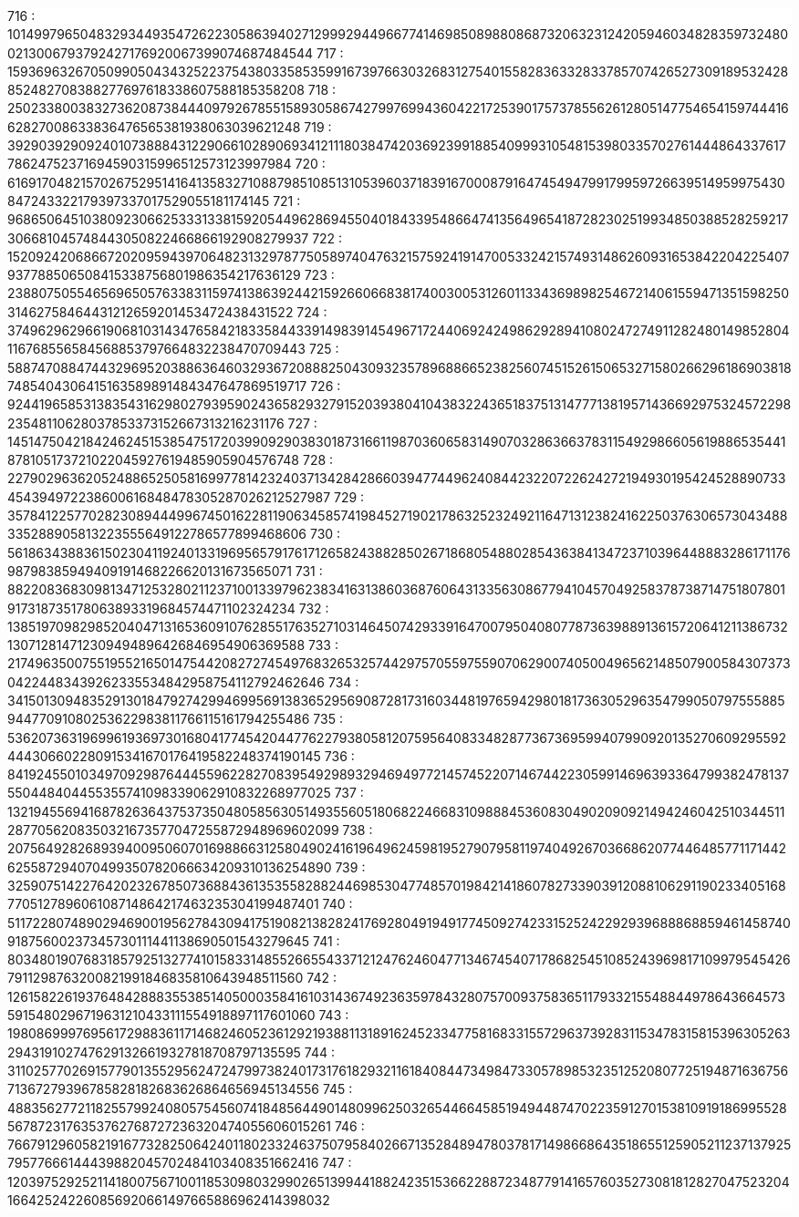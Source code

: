 716 : 101499796504832934493547262230586394027129992944966774146985089880868732063231242059460348283597324800213006793792427176920067399074687484544
717 : 159369632670509905043432522375438033585359916739766303268312754015582836332833785707426527309189532428852482708388277697618338607588185358208
718 : 250233800383273620873844409792678551589305867427997699436042217253901757378556261280514775465415974441662827008633836476565381938063039621248
719 : 392903929092401073888431229066102890693412111803847420369239918854099931054815398033570276144486433761778624752371694590315996512573123997984
720 : 616917048215702675295141641358327108879851085131053960371839167000879164745494799179959726639514959975430847243322179397337017529055181174145
721 : 968650645103809230662533313381592054496286945504018433954866474135649654187282302519934850388528259217306681045748443050822466866192908279937
722 : 1520924206866720209594397064823132978775058974047632157592419147005332421574931486260931653842204225407937788506508415338756801986354217636129
723 : 2388075055465696505763383115974138639244215926606683817400300531260113343698982546721406155947135159825031462758464431212659201453472438431522
724 : 3749629629661906810314347658421833584433914983914549671724406924249862928941080247274911282480149852804116768556584568853797664832238470709443
725 : 5887470884744329695203886364603293672088825043093235789688665238256074515261506532715802662961869038187485404306415163589891484347647869519717
726 : 9244196585313835431629802793959024365829327915203938041043832243651837513147771381957143669297532457229823548110628037853373152667313216231176
727 : 14514750421842462451538547517203990929038301873166119870360658314907032863663783115492986605619886535441878105173721022045927619485905904576748
728 : 22790296362052488652505816997781423240371342842866039477449624084423220722624272194930195424528890733454394972238600616848478305287026212527987
729 : 35784122577028230894449967450162281190634585741984527190217863252324921164713123824162250376306573043488335288905813223555649122786577899468606
730 : 56186343883615023041192401331969565791761712658243882850267186805488028543638413472371039644888328617117698798385949409191468226620131673565071
731 : 88220836830981347125328021123710013397962383416313860368760643133563086779410457049258378738714751807801917318735178063893319684574471102324234
732 : 138519709829852040471316536091076285517635271031464507429339164700795040807787363988913615720641211386732130712814712309494896426846954906369588
733 : 217496350075519552165014754420827274549768326532574429757055975590706290074050049656214850790058430737304224483439262335534842958754112792462646
734 : 341501309483529130184792742994699569138365295690872817316034481976594298018173630529635479905079755588594477091080253622983811766115161794255486
735 : 536207363196996193697301680417745420447762279380581207595640833482877367369599407990920135270609295592444306602280915341670176419582248374190145
736 : 841924550103497092987644455962282708395492989329469497721457452207146744223059914696393364799382478137550448404455355741098339062910832268977025
737 : 1321945569416878263643753735048058563051493556051806822466831098884536083049020909214942460425103445112877056208350321673577047255872948969602099
738 : 2075649282689394009506070169886631258049024161964962459819527907958119740492670366862077446485771171442625587294070499350782066634209310136254890
739 : 3259075142276420232678507368843613535582882446985304774857019842141860782733903912088106291190233405168770512789606108714864217463235304199487401
740 : 5117228074890294690019562784309417519082138282417692804919491774509274233152524229293968886885946145874091875600237345730111441138690501543279645
741 : 8034801907683185792513277410158331485526655433712124762460477134674540717868254510852439698171099795454267911298763200821991846835810643948511560
742 : 12615822619376484288835538514050003584161031436749236359784328075700937583651179332155488449786436645735915480296719631210433111554918897117601060
743 : 19808699976956172988361171468246052361292193881131891624523347758168331557296373928311534783158153963052632943191027476291326619327818708797135595
744 : 31102577026915779013552956247247997382401731761829321161840844734984733057898532351252080772519487163675671367279396785828182683626864656945134556
745 : 48835627721182557992408057545607418485644901480996250326544664585194944874702235912701538109191869955285678723176353762768727236320474055606015261
746 : 76679129605821916773282506424011802332463750795840266713528489478037817149866864351865512590521123713792579577666144439882045702484103408351662416
747 : 120397529252114180075671001185309803299026513994418824235153662288723487791416576035273081812827047523204166425242260856920661497665886962414398032